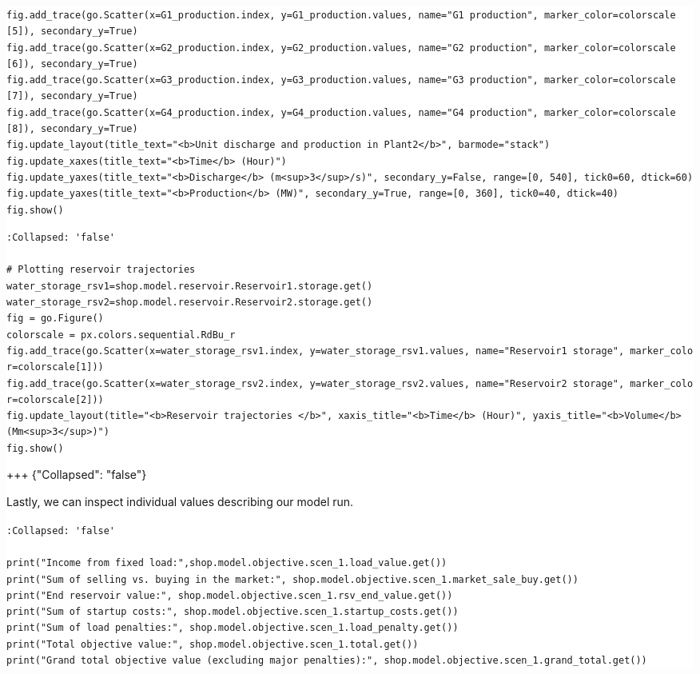 ```{code-cell} ipython3
fig.add_trace(go.Scatter(x=G1_production.index, y=G1_production.values, name="G1 production", marker_color=colorscale[5]), secondary_y=True)
fig.add_trace(go.Scatter(x=G2_production.index, y=G2_production.values, name="G2 production", marker_color=colorscale[6]), secondary_y=True)
fig.add_trace(go.Scatter(x=G3_production.index, y=G3_production.values, name="G3 production", marker_color=colorscale[7]), secondary_y=True)
fig.add_trace(go.Scatter(x=G4_production.index, y=G4_production.values, name="G4 production", marker_color=colorscale[8]), secondary_y=True)
fig.update_layout(title_text="<b>Unit discharge and production in Plant2</b>", barmode="stack")
fig.update_xaxes(title_text="<b>Time</b> (Hour)")
fig.update_yaxes(title_text="<b>Discharge</b> (m<sup>3</sup>/s)", secondary_y=False, range=[0, 540], tick0=60, dtick=60)
fig.update_yaxes(title_text="<b>Production</b> (MW)", secondary_y=True, range=[0, 360], tick0=40, dtick=40)
fig.show()
```

```{code-cell} ipython3
:Collapsed: 'false'

# Plotting reservoir trajectories
water_storage_rsv1=shop.model.reservoir.Reservoir1.storage.get()
water_storage_rsv2=shop.model.reservoir.Reservoir2.storage.get()
fig = go.Figure()
colorscale = px.colors.sequential.RdBu_r
fig.add_trace(go.Scatter(x=water_storage_rsv1.index, y=water_storage_rsv1.values, name="Reservoir1 storage", marker_color=colorscale[1]))
fig.add_trace(go.Scatter(x=water_storage_rsv2.index, y=water_storage_rsv2.values, name="Reservoir2 storage", marker_color=colorscale[2]))
fig.update_layout(title="<b>Reservoir trajectories </b>", xaxis_title="<b>Time</b> (Hour)", yaxis_title="<b>Volume</b> (Mm<sup>3</sup>)")
fig.show()
```

+++ {"Collapsed": "false"}

Lastly, we can inspect individual values describing our model run.

```{code-cell} ipython3
:Collapsed: 'false'

print("Income from fixed load:",shop.model.objective.scen_1.load_value.get())
print("Sum of selling vs. buying in the market:", shop.model.objective.scen_1.market_sale_buy.get())
print("End reservoir value:", shop.model.objective.scen_1.rsv_end_value.get())
print("Sum of startup costs:", shop.model.objective.scen_1.startup_costs.get())
print("Sum of load penalties:", shop.model.objective.scen_1.load_penalty.get())
print("Total objective value:", shop.model.objective.scen_1.total.get())
print("Grand total objective value (excluding major penalties):", shop.model.objective.scen_1.grand_total.get())
```
